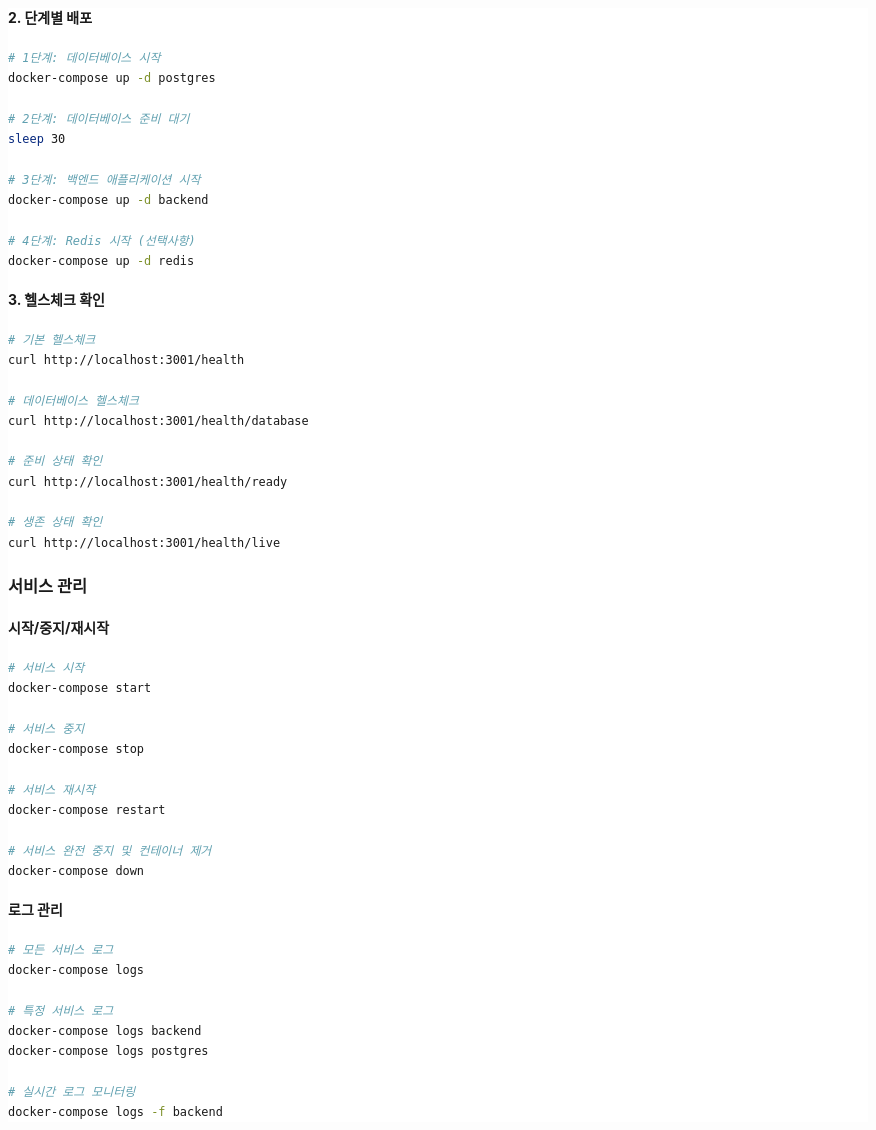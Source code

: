 #### 2. 단계별 배포

```bash
# 1단계: 데이터베이스 시작
docker-compose up -d postgres

# 2단계: 데이터베이스 준비 대기
sleep 30

# 3단계: 백엔드 애플리케이션 시작
docker-compose up -d backend

# 4단계: Redis 시작 (선택사항)
docker-compose up -d redis
```

#### 3. 헬스체크 확인

```bash
# 기본 헬스체크
curl http://localhost:3001/health

# 데이터베이스 헬스체크
curl http://localhost:3001/health/database

# 준비 상태 확인
curl http://localhost:3001/health/ready

# 생존 상태 확인
curl http://localhost:3001/health/live
```

### 서비스 관리

#### 시작/중지/재시작

```bash
# 서비스 시작
docker-compose start

# 서비스 중지
docker-compose stop

# 서비스 재시작
docker-compose restart

# 서비스 완전 중지 및 컨테이너 제거
docker-compose down
```

#### 로그 관리

```bash
# 모든 서비스 로그
docker-compose logs

# 특정 서비스 로그
docker-compose logs backend
docker-compose logs postgres

# 실시간 로그 모니터링
docker-compose logs -f backend
```
